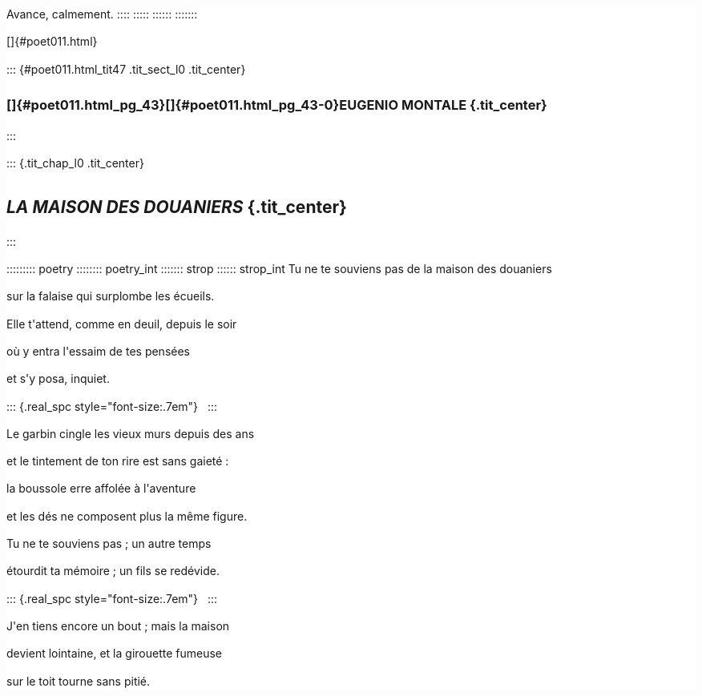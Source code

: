 Avance, calmement.
::::
:::::
::::::
:::::::

</div>

[]{#poet011.html}

<div>

::: {#poet011.html_tit47 .tit_sect_l0 .tit_center}
### []{#poet011.html_pg_43}[]{#poet011.html_pg_43-0}EUGENIO MONTALE {.tit_center}
:::

::: {.tit_chap_l0 .tit_center}
## *LA MAISON DES DOUANIERS* {.tit_center}
:::

::::::::: poetry
:::::::: poetry_int
::::::: strop
:::::: strop_int
Tu ne te souviens pas de la maison des douaniers

sur la falaise qui surplombe les écueils.

Elle t\'attend, comme en deuil, depuis le soir

où y entra l\'essaim de tes pensées

et s\'y posa, inquiet.

::: {.real_spc style="font-size:.7em"}
 
:::

Le garbin cingle les vieux murs depuis des ans

et le tintement de ton rire est sans gaieté :

la boussole erre affolée à l\'aventure

et les dés ne composent plus la même figure.

Tu ne te souviens pas ; un autre temps

étourdit ta mémoire ; un fils se redévide.

::: {.real_spc style="font-size:.7em"}
 
:::

J\'en tiens encore un bout ; mais la maison

devient lointaine, et la girouette fumeuse

sur le toit tourne sans pitié.
